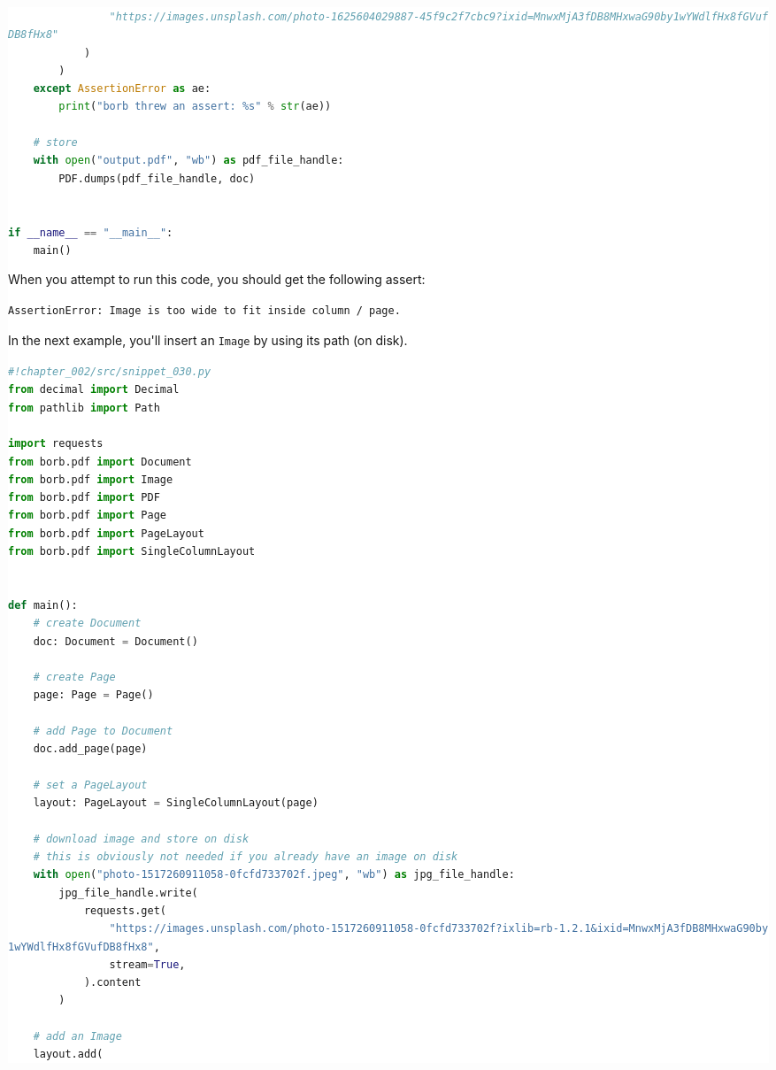 ```python
                "https://images.unsplash.com/photo-1625604029887-45f9c2f7cbc9?ixid=MnwxMjA3fDB8MHxwaG90by1wYWdlfHx8fGVufDB8fHx8"
            )
        )
    except AssertionError as ae:
        print("borb threw an assert: %s" % str(ae))

    # store
    with open("output.pdf", "wb") as pdf_file_handle:
        PDF.dumps(pdf_file_handle, doc)


if __name__ == "__main__":
    main()

```

When you attempt to run this code, you should get the following assert:

``` 
AssertionError: Image is too wide to fit inside column / page.
```

In the next example, you'll insert an `Image` by using its path (on disk).

```python
#!chapter_002/src/snippet_030.py
from decimal import Decimal
from pathlib import Path

import requests
from borb.pdf import Document
from borb.pdf import Image
from borb.pdf import PDF
from borb.pdf import Page
from borb.pdf import PageLayout
from borb.pdf import SingleColumnLayout


def main():
    # create Document
    doc: Document = Document()

    # create Page
    page: Page = Page()

    # add Page to Document
    doc.add_page(page)

    # set a PageLayout
    layout: PageLayout = SingleColumnLayout(page)

    # download image and store on disk
    # this is obviously not needed if you already have an image on disk
    with open("photo-1517260911058-0fcfd733702f.jpeg", "wb") as jpg_file_handle:
        jpg_file_handle.write(
            requests.get(
                "https://images.unsplash.com/photo-1517260911058-0fcfd733702f?ixlib=rb-1.2.1&ixid=MnwxMjA3fDB8MHxwaG90by1wYWdlfHx8fGVufDB8fHx8",
                stream=True,
            ).content
        )

    # add an Image
    layout.add(
```